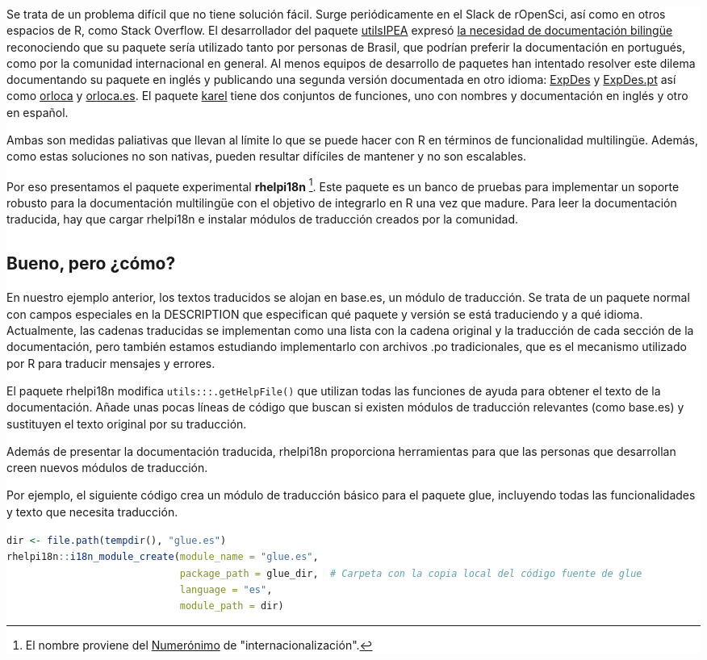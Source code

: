 Se trata de un problema difícil que no tiene solución fácil.
Surge periódicamente en el Slack de rOpenSci, así como en otros espacios de R, como Stack Overflow.
El desarrollador del paquete [utilsIPEA](https://cran.r-project.org/web/packages/utilsIPEA/index.html) expresó [la necesidad de documentación bilingüe](https://stackoverflow.com/questions/37288823/bilingual-english-and-portuguese-documentation-in-an-r-package) reconociendo que su paquete sería utilizado tanto por personas de Brasil, que podrían preferir la documentación en portugués, como por la comunidad internacional en general.
Al menos equipos de desarrollo de paquetes han intentado resolver este dilema documentando su paquete en inglés y publicando una segunda versión documentada en otro idioma: [ExpDes](https://cran.r-project.org/web/packages/ExpDes/index.html) y [ExpDes.pt](https://cran.r-project.org/web/packages/ExpDes.pt/index.html) así como [orloca](https://cran.r-project.org/web/packages/orloca/index.html) y [orloca.es](https://cran.r-project.org/web/packages/orloca.es/index.html).
El paquete [karel](https://cloud.r-project.org/web/packages/karel/index.html) tiene dos conjuntos de funciones, uno con nombres y documentación en inglés y otro en español.

Ambas son medidas paliativas que llevan al límite lo que se puede hacer con R en términos de funcionalidad multilingüe.
Además, como estas soluciones no son nativas, pueden resultar difíciles de mantener y no son escalables.

Por eso presentamos el paquete experimental **rhelpi18n** [^2].
Este paquete es un banco de pruebas para implementar un soporte robusto para la documentación multilingüe con el objetivo de integrarlo en R una vez que madure.
Para leer la documentación traducida, hay que cargar rhelpi18n e instalar módulos de traducción creados por la comunidad.

[^2]: El nombre proviene del [Numerónimo](https://es.wikipedia.org/wiki/Numer%C3%B3nimo) de "internacionalización".

## Bueno, pero ¿cómo?

En nuestro ejemplo anterior, los textos traducidos se alojan en base.es, un módulo de traducción.
Se trata de un paquete normal con campos especiales en la DESCRIPTION que especifican qué paquete y versión se está traduciendo y a qué idioma.
Actualmente, las cadenas traducidas se implementan como una lista con la cadena original y la traducción de cada sección de la documentación, pero también estamos estudiando implementarlo con archivos .po tradicionales, que es el mecanismo utilizado por R para traducir mensajes y errores.

El paquete rhelpi18n modifica `utils:::.getHelpFile()` que utilizan todas las funciones de ayuda para obtener el texto de la documentación.
Añade unas pocas líneas de código que buscan si existen módulos de traducción relevantes (como base.es) y sustituyen el texto original por su traducción.

Además de presentar la documentación traducida, rhelpi18n proporciona herramientas para que las personas que desarrollan creen nuevos módulos de traducción.



Por ejemplo, el siguiente código crea un módulo de traducción básico para el paquete glue, incluyendo todas las funcionalidades y texto que necesita traducción. 

```r 
dir <- file.path(tempdir(), "glue.es")
rhelpi18n::i18n_module_create(module_name = "glue.es", 
                              package_path = glue_dir,  # Carpeta con la copia local del código fuente de glue
                              language = "es", 
                              module_path = dir)
```


[^1]: La cita real es "Se puede utilizar el campo 'Language' para indicar si la documentación del paquete no está en inglés", lo que indica que el inglés sigue siendo el supuesto por defecto.